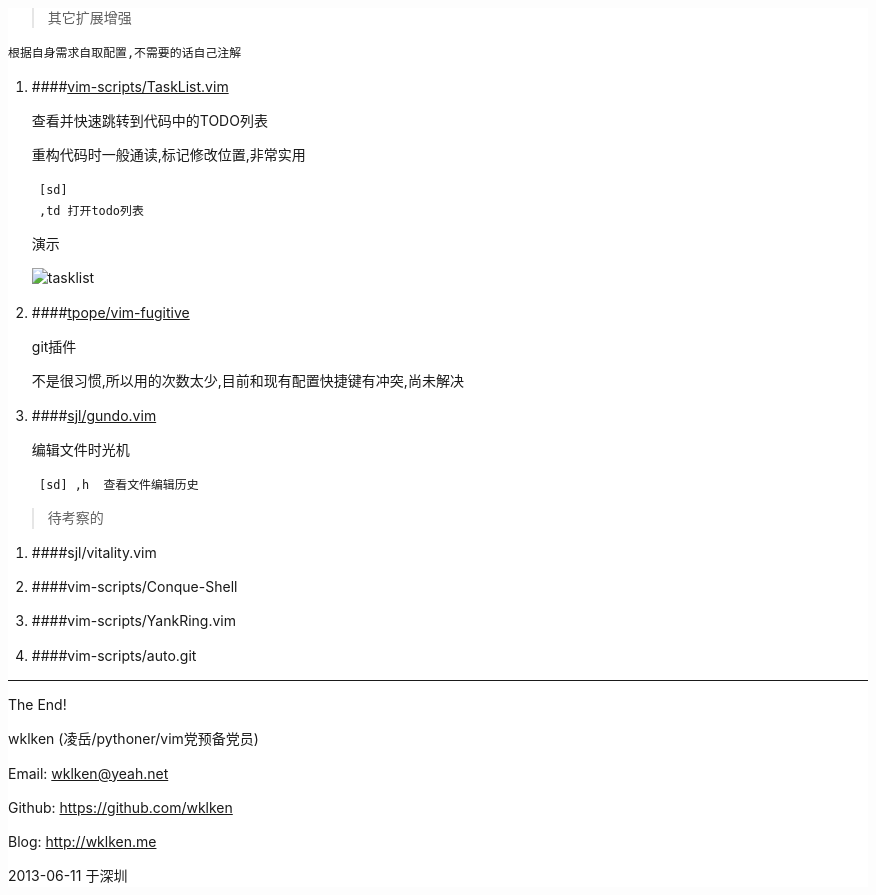 
> 其它扩展增强

    根据自身需求自取配置,不需要的话自己注解

1. ####[vim-scripts/TaskList.vim](https://github.com/vim-scripts/TaskList.vim)

   查看并快速跳转到代码中的TODO列表

   重构代码时一般通读,标记修改位置,非常实用

        [sd]
        ,td 打开todo列表

   演示

   ![tasklist](https://github.com/wklken/gallery/blob/master/vim/tasklist.gif?raw=true)

2. ####[tpope/vim-fugitive](https://github.com/tpope/vim-fugitive)

   git插件

   不是很习惯,所以用的次数太少,目前和现有配置快捷键有冲突,尚未解决


3. ####[sjl/gundo.vim](https://github.com/sjl/gundo.vim)

   编辑文件时光机

        [sd] ,h  查看文件编辑历史

> 待考察的

1. ####sjl/vitality.vim

2. ####vim-scripts/Conque-Shell

3. ####vim-scripts/YankRing.vim

4. ####vim-scripts/auto.git

------------------------

The End!

wklken (凌岳/pythoner/vim党预备党员)

Email: wklken@yeah.net

Github: https://github.com/wklken

Blog: http://wklken.me

2013-06-11 于深圳
